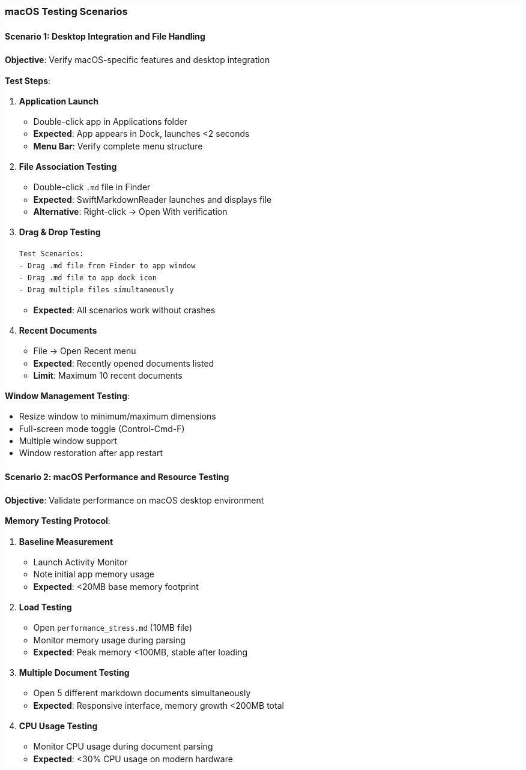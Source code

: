 ### macOS Testing Scenarios

#### Scenario 1: Desktop Integration and File Handling
**Objective**: Verify macOS-specific features and desktop integration

**Test Steps**:
1. **Application Launch**
   - Double-click app in Applications folder
   - **Expected**: App appears in Dock, launches <2 seconds
   - **Menu Bar**: Verify complete menu structure

2. **File Association Testing**
   - Double-click `.md` file in Finder
   - **Expected**: SwiftMarkdownReader launches and displays file
   - **Alternative**: Right-click → Open With verification

3. **Drag & Drop Testing**
   ```
   Test Scenarios:
   - Drag .md file from Finder to app window
   - Drag .md file to app dock icon
   - Drag multiple files simultaneously
   ```
   - **Expected**: All scenarios work without crashes

4. **Recent Documents**
   - File → Open Recent menu
   - **Expected**: Recently opened documents listed
   - **Limit**: Maximum 10 recent documents

**Window Management Testing**:
- Resize window to minimum/maximum dimensions
- Full-screen mode toggle (Control-Cmd-F)
- Multiple window support
- Window restoration after app restart

#### Scenario 2: macOS Performance and Resource Testing
**Objective**: Validate performance on macOS desktop environment

**Memory Testing Protocol**:
1. **Baseline Measurement**
   - Launch Activity Monitor
   - Note initial app memory usage
   - **Expected**: <20MB base memory footprint

2. **Load Testing**
   - Open `performance_stress.md` (10MB file)
   - Monitor memory usage during parsing
   - **Expected**: Peak memory <100MB, stable after loading

3. **Multiple Document Testing**
   - Open 5 different markdown documents simultaneously
   - **Expected**: Responsive interface, memory growth <200MB total

4. **CPU Usage Testing**
   - Monitor CPU usage during document parsing
   - **Expected**: <30% CPU usage on modern hardware
